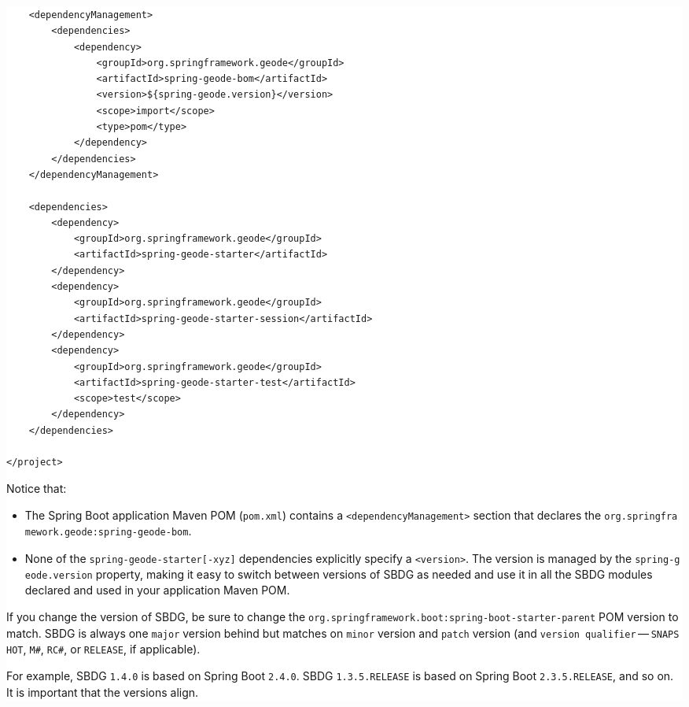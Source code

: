 ``` prettyprint
    <dependencyManagement>
        <dependencies>
            <dependency>
                <groupId>org.springframework.geode</groupId>
                <artifactId>spring-geode-bom</artifactId>
                <version>${spring-geode.version}</version>
                <scope>import</scope>
                <type>pom</type>
            </dependency>
        </dependencies>
    </dependencyManagement>

    <dependencies>
        <dependency>
            <groupId>org.springframework.geode</groupId>
            <artifactId>spring-geode-starter</artifactId>
        </dependency>
        <dependency>
            <groupId>org.springframework.geode</groupId>
            <artifactId>spring-geode-starter-session</artifactId>
        </dependency>
        <dependency>
            <groupId>org.springframework.geode</groupId>
            <artifactId>spring-geode-starter-test</artifactId>
            <scope>test</scope>
        </dependency>
    </dependencies>

</project>
```


Notice that:


- The Spring Boot application Maven POM (`pom.xml`) contains a
  `<dependencyManagement>` section that declares the
  `org.springframework.geode:spring-geode-bom`.

- None of the `spring-geode-starter[-xyz]` dependencies explicitly
  specify a `<version>`. The version is managed by the
  `spring-geode.version` property, making it easy to switch between
  versions of SBDG as needed and use it in all the SBDG modules declared
  and used in your application Maven POM.


If you change the version of SBDG, be sure to change the
`org.springframework.boot:spring-boot-starter-parent` POM version to
match. SBDG is always one `major` version behind but matches on `minor`
version and `patch` version (and `version qualifier` — `SNAPSHOT`, `M#`,
`RC#`, or `RELEASE`, if applicable).


For example, SBDG `1.4.0` is based on Spring Boot `2.4.0`. SBDG
`1.3.5.RELEASE` is based on Spring Boot `2.3.5.RELEASE`, and so on. It
is important that the versions align.
